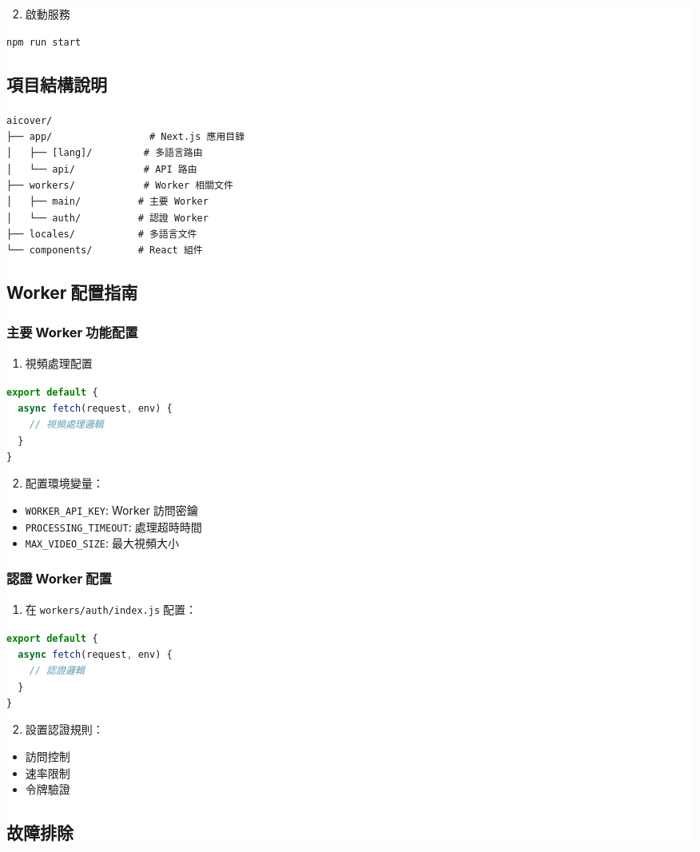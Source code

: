 2. 啟動服務
```bash
npm run start
```

## 項目結構說明

```
aicover/
├── app/                 # Next.js 應用目錄
│   ├── [lang]/         # 多語言路由
│   └── api/            # API 路由
├── workers/            # Worker 相關文件
│   ├── main/          # 主要 Worker
│   └── auth/          # 認證 Worker
├── locales/           # 多語言文件
└── components/        # React 組件
```

## Worker 配置指南

### 主要 Worker 功能配置

1. 視頻處理配置
```javascript
export default {
  async fetch(request, env) {
    // 視頻處理邏輯
  }
}
```

2. 配置環境變量：
- `WORKER_API_KEY`: Worker 訪問密鑰
- `PROCESSING_TIMEOUT`: 處理超時時間
- `MAX_VIDEO_SIZE`: 最大視頻大小

### 認證 Worker 配置

1. 在 `workers/auth/index.js` 配置：
```javascript
export default {
  async fetch(request, env) {
    // 認證邏輯
  }
}
```

2. 設置認證規則：
- 訪問控制
- 速率限制
- 令牌驗證

## 故障排除
